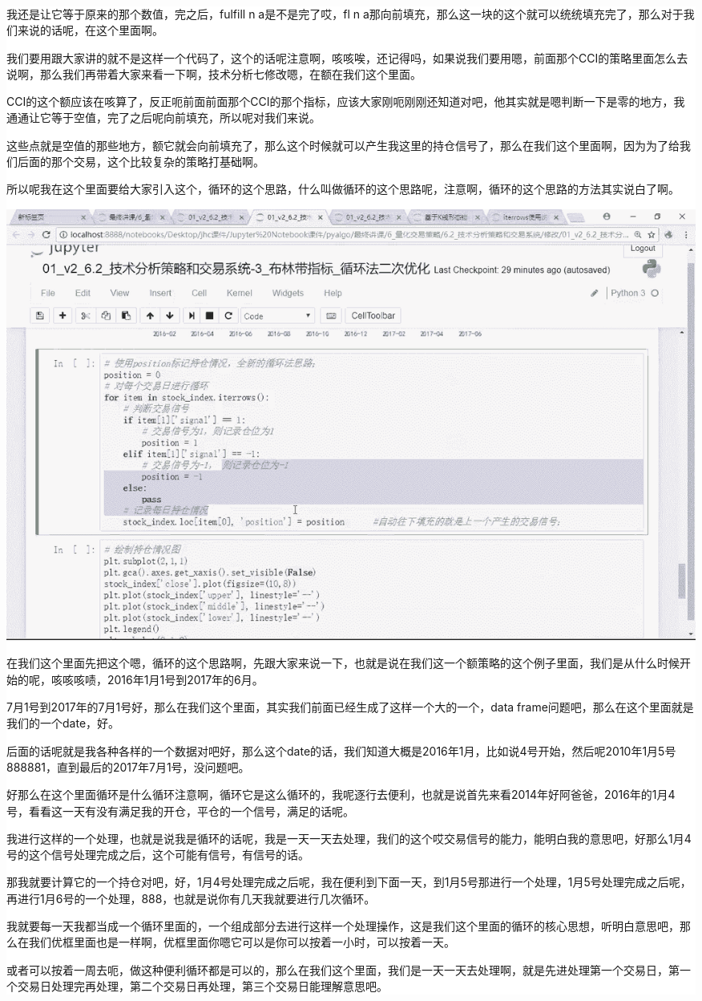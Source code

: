 我还是让它等于原来的那个数值，完之后，fulfill n a是不是完了哎，fl n a那向前填充，那么这一块的这个就可以统统填充完了，那么对于我们来说的话呢，在这个里面啊。

我们要用跟大家讲的就不是这样一个代码了，这个的话呢注意啊，咳咳唉，还记得吗，如果说我们要用嗯，前面那个CCI的策略里面怎么去说啊，那么我们再带着大家来看一下啊，技术分析七修改嗯，在额在我们这个里面。

CCI的这个额应该在咳算了，反正呃前面前面那个CCI的那个指标，应该大家刚呃刚刚还知道对吧，他其实就是嗯判断一下是零的地方，我通通让它等于空值，完了之后呢向前填充，所以呢对我们来说。

这些点就是空值的那些地方，额它就会向前填充了，那么这个时候就可以产生我这里的持仓信号了，那么在我们这个里面啊，因为为了给我们后面的那个交易，这个比较复杂的策略打基础啊。

所以呢我在这个里面要给大家引入这个，循环的这个思路，什么叫做循环的这个思路呢，注意啊，循环的这个思路的方法其实说白了啊。



![](img/e86972cd3069dd0ea0f8ee38223975b3_25.png)

在我们这个里面先把这个嗯，循环的这个思路啊，先跟大家来说一下，也就是说在我们这一个额策略的这个例子里面，我们是从什么时候开始的呢，咳咳咳啧，2016年1月1号到2017年的6月。

7月1号到2017年的7月1号好，那么在我们这个里面，其实我们前面已经生成了这样一个大的一个，data frame问题吧，那么在这个里面就是我们的一个date，好。

后面的话呢就是我各种各样的一个数据对吧好，那么这个date的话，我们知道大概是2016年1月，比如说4号开始，然后呢2010年1月5号888881，直到最后的2017年7月1号，没问题吧。

好那么在这个里面循环是什么循环注意啊，循环它是这么循环的，我呢逐行去便利，也就是说首先来看2014年好阿爸爸，2016年的1月4号，看看这一天有没有满足我的开仓，平仓的一个信号，满足的话呢。

我进行这样的一个处理，也就是说我是循环的话呢，我是一天一天去处理，我们的这个哎交易信号的能力，能明白我的意思吧，好那么1月4号的这个信号处理完成之后，这个可能有信号，有信号的话。

那我就要计算它的一个持仓对吧，好，1月4号处理完成之后呢，我在便利到下面一天，到1月5号那进行一个处理，1月5号处理完成之后呢，再进行1月6号的一个处理，888，也就是说你有几天我就要进行几次循环。

我就要每一天我都当成一个循环里面的，一个组成部分去进行这样一个处理操作，这是我们这个里面的循环的核心思想，听明白意思吧，那么在我们优框里面也是一样啊，优框里面你嗯它可以是你可以按着一小时，可以按着一天。

或者可以按着一周去呃，做这种便利循环都是可以的，那么在我们这个里面，我们是一天一天去处理啊，就是先进处理第一个交易日，第一个交易日处理完再处理，第二个交易日再处理，第三个交易日能理解意思吧。

